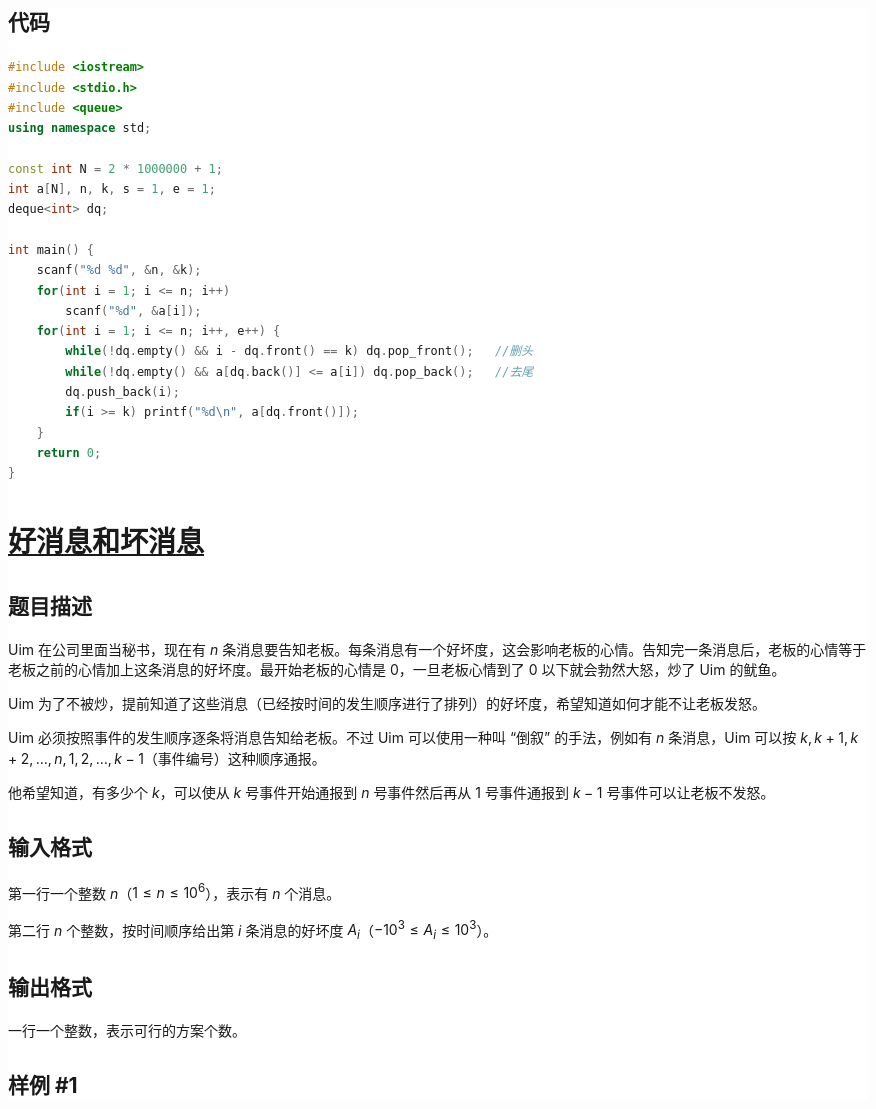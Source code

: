## 代码
```c++
#include <iostream>
#include <stdio.h>
#include <queue>
using namespace std;

const int N = 2 * 1000000 + 1;
int a[N], n, k, s = 1, e = 1;
deque<int> dq;

int main() {
    scanf("%d %d", &n, &k);
    for(int i = 1; i <= n; i++) 
        scanf("%d", &a[i]);
    for(int i = 1; i <= n; i++, e++) {
        while(!dq.empty() && i - dq.front() == k) dq.pop_front();   //删头
        while(!dq.empty() && a[dq.back()] <= a[i]) dq.pop_back();   //去尾
        dq.push_back(i);
		if(i >= k) printf("%d\n", a[dq.front()]);
    }
    return 0;
}
```

# [好消息和坏消息](https://www.luogu.com.cn/problem/P2629)

## 题目描述

Uim 在公司里面当秘书，现在有 $n$ 条消息要告知老板。每条消息有一个好坏度，这会影响老板的心情。告知完一条消息后，老板的心情等于老板之前的心情加上这条消息的好坏度。最开始老板的心情是 $0$，一旦老板心情到了 $0$ 以下就会勃然大怒，炒了 Uim 的鱿鱼。

Uim 为了不被炒，提前知道了这些消息（已经按时间的发生顺序进行了排列）的好坏度，希望知道如何才能不让老板发怒。

Uim 必须按照事件的发生顺序逐条将消息告知给老板。不过 Uim 可以使用一种叫 “倒叙” 的手法，例如有 $n$ 条消息，Uim 可以按 $k,k+1,k+2,\ldots,n,1,2,\ldots,k-1$（事件编号）这种顺序通报。

他希望知道，有多少个 $k$，可以使从 $k$ 号事件开始通报到 $n$ 号事件然后再从 $1$ 号事件通报到 $k-1$ 号事件可以让老板不发怒。

## 输入格式

第一行一个整数 $n$（$1 \le n \le10^6$），表示有 $n$ 个消息。

第二行 $n$ 个整数，按时间顺序给出第 $i$ 条消息的好坏度 $A_i$（$-10^3\le A_i \le 10^3$）。

## 输出格式

一行一个整数，表示可行的方案个数。

## 样例 #1
